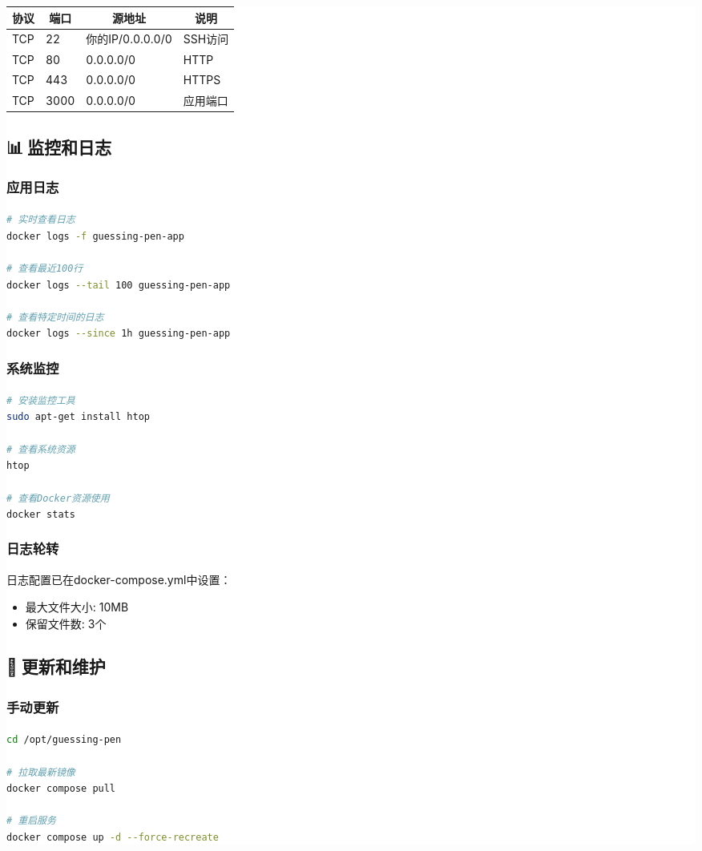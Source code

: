 | 协议 | 端口 | 源地址 | 说明 |
|------|------|--------|------|
| TCP | 22 | 你的IP/0.0.0.0/0 | SSH访问 |
| TCP | 80 | 0.0.0.0/0 | HTTP |
| TCP | 443 | 0.0.0.0/0 | HTTPS |
| TCP | 3000 | 0.0.0.0/0 | 应用端口 |

## 📊 监控和日志

### 应用日志

```bash
# 实时查看日志
docker logs -f guessing-pen-app

# 查看最近100行
docker logs --tail 100 guessing-pen-app

# 查看特定时间的日志
docker logs --since 1h guessing-pen-app
```

### 系统监控

```bash
# 安装监控工具
sudo apt-get install htop

# 查看系统资源
htop

# 查看Docker资源使用
docker stats
```

### 日志轮转

日志配置已在docker-compose.yml中设置：
- 最大文件大小: 10MB
- 保留文件数: 3个

## 🔄 更新和维护

### 手动更新

```bash
cd /opt/guessing-pen

# 拉取最新镜像
docker compose pull

# 重启服务
docker compose up -d --force-recreate
```

